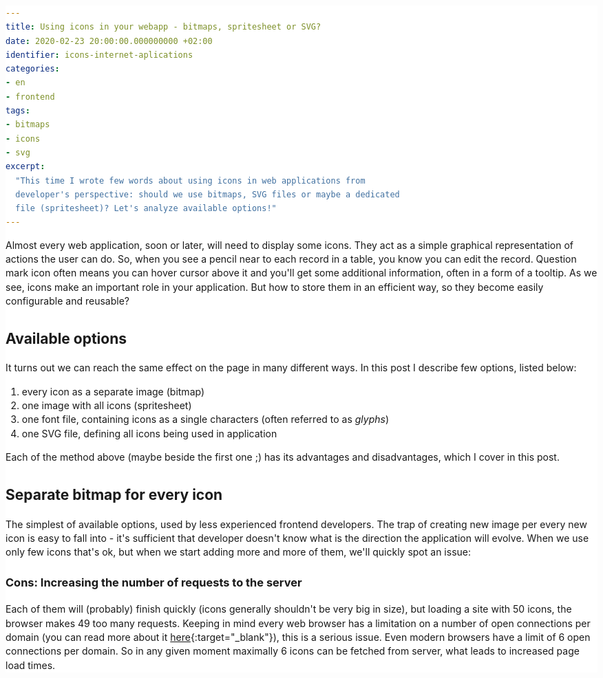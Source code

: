 ```yaml
---
title: Using icons in your webapp - bitmaps, spritesheet or SVG?
date: 2020-02-23 20:00:00.000000000 +02:00
identifier: icons-internet-aplications
categories:
- en
- frontend
tags:
- bitmaps
- icons
- svg
excerpt:
  "This time I wrote few words about using icons in web applications from
  developer's perspective: should we use bitmaps, SVG files or maybe a dedicated
  file (spritesheet)? Let's analyze available options!"
---
```

Almost every web application, soon or later, will need to display some icons.
They act as a simple graphical representation of actions the user can do. So,
when you see a pencil near to each record in a table, you know you can edit
the record. Question mark icon often means you can hover cursor above it and you'll
get some additional information, often in a form of a tooltip. As we see, icons
make an important role in your application. But how to store them in an
efficient way, so they become easily configurable and reusable?

## Available options

It turns out we can reach the same effect on the page in many different ways. In
this post I describe few options, listed below:

1. every icon as a separate image (bitmap)
1. one image with all icons (spritesheet)
1. one font file, containing icons as a single characters (often referred to as
*glyphs*)
1. one SVG file, defining all icons being used in application

Each of the method above (maybe beside the first one ;) has its advantages and
disadvantages, which I cover in this post.

## Separate bitmap for every icon

The simplest of available options, used by less experienced frontend developers.
The trap of creating new image per every new icon is easy to fall into -
it's sufficient that developer doesn't know what is the direction the
application will evolve. When we use only few icons that's ok, but when we start
adding more and more of them, we'll quickly spot an issue:

### Cons: Increasing the number of requests to the server

Each of them will (probably) finish quickly (icons generally shouldn't be very
big in size), but loading a site with 50 icons, the browser makes 49 too many
requests. Keeping in mind every web browser has a limitation on a number of 
open connections per domain (you can read more about it
[here](https://docs.pushtechnology.com/cloud/latest/manual/html/designguide/solution/support/connection_limitations.html){:target="_blank"}),
this is a serious issue. Even modern browsers have a limit of 6 open connections
per domain. So in any given moment maximally 6 icons can be fetched from server,
what leads to increased page load times.
